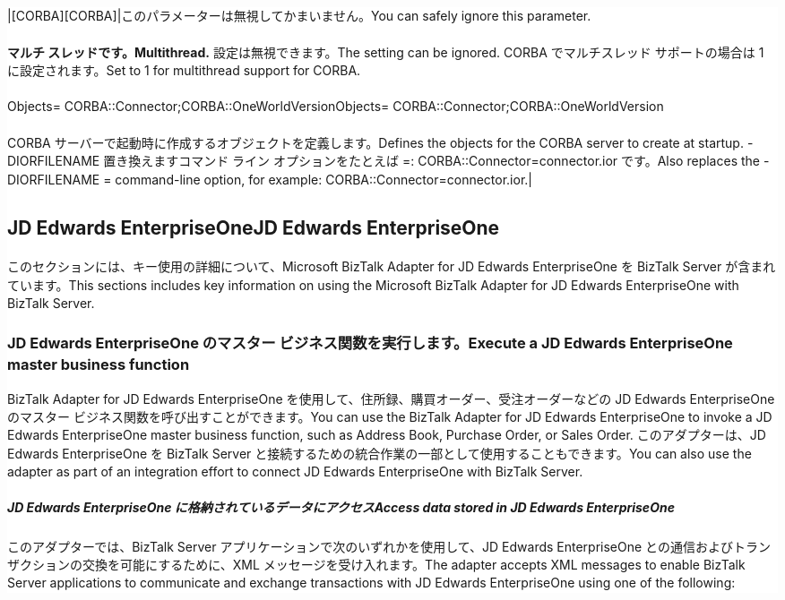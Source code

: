 |<span data-ttu-id="6bcf6-432">[CORBA]</span><span class="sxs-lookup"><span data-stu-id="6bcf6-432">[CORBA]</span></span>|<span data-ttu-id="6bcf6-433">このパラメーターは無視してかまいません。</span><span class="sxs-lookup"><span data-stu-id="6bcf6-433">You can safely ignore this parameter.</span></span><br /><br /> <span data-ttu-id="6bcf6-434">**マルチ スレッドです。**</span><span class="sxs-lookup"><span data-stu-id="6bcf6-434">**Multithread.**</span></span> <span data-ttu-id="6bcf6-435">設定は無視できます。</span><span class="sxs-lookup"><span data-stu-id="6bcf6-435">The setting can be ignored.</span></span> <span data-ttu-id="6bcf6-436">CORBA でマルチスレッド サポートの場合は 1 に設定されます。</span><span class="sxs-lookup"><span data-stu-id="6bcf6-436">Set to 1 for multithread support for CORBA.</span></span><br /><br /> <span data-ttu-id="6bcf6-437">Objects= CORBA::Connector;CORBA::OneWorldVersion</span><span class="sxs-lookup"><span data-stu-id="6bcf6-437">Objects= CORBA::Connector;CORBA::OneWorldVersion</span></span><br /><br /> <span data-ttu-id="6bcf6-438">CORBA サーバーで起動時に作成するオブジェクトを定義します。</span><span class="sxs-lookup"><span data-stu-id="6bcf6-438">Defines the objects for the CORBA server to create at startup.</span></span> <span data-ttu-id="6bcf6-439">-DIORFILENAME 置き換えますコマンド ライン オプションをたとえば =: CORBA::Connector=connector.ior です。</span><span class="sxs-lookup"><span data-stu-id="6bcf6-439">Also replaces the -DIORFILENAME = command-line option, for example: CORBA::Connector=connector.ior.</span></span>|  
  
## <a name="jd-edwards-enterpriseone"></a><span data-ttu-id="6bcf6-440">JD Edwards EnterpriseOne</span><span class="sxs-lookup"><span data-stu-id="6bcf6-440">JD Edwards EnterpriseOne</span></span>  
<span data-ttu-id="6bcf6-441">このセクションには、キー使用の詳細について、Microsoft BizTalk Adapter for JD Edwards EnterpriseOne を BizTalk Server が含まれています。</span><span class="sxs-lookup"><span data-stu-id="6bcf6-441">This sections includes key information on using the Microsoft BizTalk Adapter for JD Edwards EnterpriseOne with BizTalk Server.</span></span>
  
### <a name="execute-a-jd-edwards-enterpriseone-master-business-function"></a><span data-ttu-id="6bcf6-442">JD Edwards EnterpriseOne のマスター ビジネス関数を実行します。</span><span class="sxs-lookup"><span data-stu-id="6bcf6-442">Execute a JD Edwards EnterpriseOne master business function</span></span>  
 <span data-ttu-id="6bcf6-443">BizTalk Adapter for JD Edwards EnterpriseOne を使用して、住所録、購買オーダー、受注オーダーなどの JD Edwards EnterpriseOne のマスター ビジネス関数を呼び出すことができます。</span><span class="sxs-lookup"><span data-stu-id="6bcf6-443">You can use the BizTalk Adapter for JD Edwards EnterpriseOne to invoke a JD Edwards EnterpriseOne master business function, such as Address Book, Purchase Order, or Sales Order.</span></span> <span data-ttu-id="6bcf6-444">このアダプターは、JD Edwards EnterpriseOne を BizTalk Server と接続するための統合作業の一部として使用することもできます。</span><span class="sxs-lookup"><span data-stu-id="6bcf6-444">You can also use the adapter as part of an integration effort to connect JD Edwards EnterpriseOne with BizTalk Server.</span></span>  
  
##### <a name="access-data-stored-in-jd-edwards-enterpriseone"></a><span data-ttu-id="6bcf6-445">JD Edwards EnterpriseOne に格納されているデータにアクセス</span><span class="sxs-lookup"><span data-stu-id="6bcf6-445">Access data stored in JD Edwards EnterpriseOne</span></span>  
 <span data-ttu-id="6bcf6-446">このアダプターでは、BizTalk Server アプリケーションで次のいずれかを使用して、JD Edwards EnterpriseOne との通信およびトランザクションの交換を可能にするために、XML メッセージを受け入れます。</span><span class="sxs-lookup"><span data-stu-id="6bcf6-446">The adapter accepts XML messages to enable BizTalk Server applications to communicate and exchange transactions with JD Edwards EnterpriseOne using one of the following:</span></span>  
  
